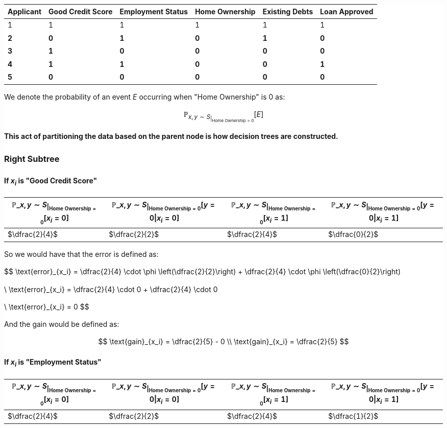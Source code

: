 | Applicant | Good Credit Score | Employment Status | Home Ownership | Existing Debts | Loan Approved |
| --------- | ----------------- | ----------------- | -------------- | -------------- | ------------- |
| 1         | 1                 | 1                 | 1              | 1              | 1             |
| **2**     | **0**             | **1**             | **0**          | **1**          | **0**         |
| **3**     | **1**             | **0**             | **0**          | **0**          | **0**         |
| **4**     | **1**             | **1**             | **0**          | **0**          | **1**         |
| **5**     | **0**             | **0**             | **0**          | **0**          | **0**         |

We denote the probability of an event $E$ occurring when "Home Ownership" is 0 as:

$$
  \mathbb{P}_{x,y\sim S_{|_{\text{Home Ownership} = 0}}}[ E ]
$$

**This act of partitioning the data based on the parent node is how decision trees are constructed.**

### Right Subtree

#### If $x_i$ is "Good Credit Score"

| $\mathbb{P}\_{x,y\sim S_{\|_{\text{Home Ownership} = 0}}}[ x_i=0 ]$ | $\mathbb{P}\_{x,y\sim S_{\|_{\text{Home Ownership} = 0}}}[y=0 \| x_i=0]$ | $\mathbb{P}\_{x,y\sim S_{\|_{\text{Home Ownership} = 0}}}[ x_i=1 ]$ | $\mathbb{P}\_{x,y\sim S_{\|_{\text{Home Ownership} = 0}}}[y=0 \| x_i=1]$ |
| ------------------------------------------------------------------- | ------------------------------------------------------------------------ | ------------------------------------------------------------------- | ------------------------------------------------------------------------ |
| $\dfrac{2}{4}$                                                      | $\dfrac{2}{2}$                                                           | $\dfrac{2}{4}$                                                      | $\dfrac{0}{2}$                                                           |

So we would have that the error is defined as:

$$
 \text{error}_{x_i} = \dfrac{2}{4} \cdot \phi \left(\dfrac{2}{2}\right) + \dfrac{2}{4} \cdot \phi \left(\dfrac{0}{2}\right)

 \\
 \text{error}_{x_i} = \dfrac{2}{4} \cdot 0 + \dfrac{2}{4} \cdot 0

 \\
 \text{error}_{x_i} = 0
$$

And the gain would be defined as:

$$
  \text{gain}_{x_i} = \dfrac{2}{5} - 0
  \\
  \text{gain}_{x_i} = \dfrac{2}{5}
$$

#### If $x_i$ is "Employment Status"

| $\mathbb{P}\_{x,y\sim S_{\|_{\text{Home Ownership} = 0}}}[ x_i=0 ]$ | $\mathbb{P}\_{x,y\sim S_{\|_{\text{Home Ownership} = 0}}}[y=0 \| x_i=0]$ | $\mathbb{P}\_{x,y\sim S_{\|_{\text{Home Ownership} = 0}}}[ x_i=1 ]$ | $\mathbb{P}\_{x,y\sim S_{\|_{\text{Home Ownership} = 0}}}[y=0 \| x_i=1]$ |
| ------------------------------------------------------------------- | ------------------------------------------------------------------------ | ------------------------------------------------------------------- | ------------------------------------------------------------------------ |
| $\dfrac{2}{4}$                                                      | $\dfrac{2}{2}$                                                           | $\dfrac{2}{4}$                                                      | $\dfrac{1}{2}$                                                           |
